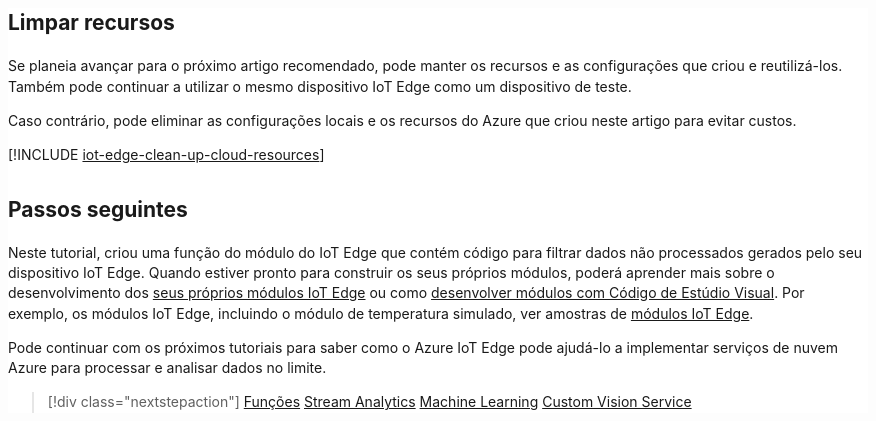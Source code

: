 ## <a name="clean-up-resources"></a>Limpar recursos

Se planeia avançar para o próximo artigo recomendado, pode manter os recursos e as configurações que criou e reutilizá-los. Também pode continuar a utilizar o mesmo dispositivo IoT Edge como um dispositivo de teste.

Caso contrário, pode eliminar as configurações locais e os recursos do Azure que criou neste artigo para evitar custos.

[!INCLUDE [iot-edge-clean-up-cloud-resources](../../includes/iot-edge-clean-up-cloud-resources.md)]

## <a name="next-steps"></a>Passos seguintes

Neste tutorial, criou uma função do módulo do IoT Edge que contém código para filtrar dados não processados gerados pelo seu dispositivo IoT Edge. Quando estiver pronto para construir os seus próprios módulos, poderá aprender mais sobre o desenvolvimento dos [seus próprios módulos IoT Edge](module-development.md) ou como [desenvolver módulos com Código de Estúdio Visual](how-to-vs-code-develop-module.md). Por exemplo, os módulos IoT Edge, incluindo o módulo de temperatura simulado, ver amostras de [módulos IoT Edge](https://github.com/Azure/iotedge/tree/master/edge-modules).

Pode continuar com os próximos tutoriais para saber como o Azure IoT Edge pode ajudá-lo a implementar serviços de nuvem Azure para processar e analisar dados no limite.

> [!div class="nextstepaction"]
> [Funções](tutorial-deploy-function.md)
> [Stream Analytics](tutorial-deploy-stream-analytics.md)
> [Machine Learning](tutorial-deploy-machine-learning.md)
> [Custom Vision Service](tutorial-deploy-custom-vision.md)
